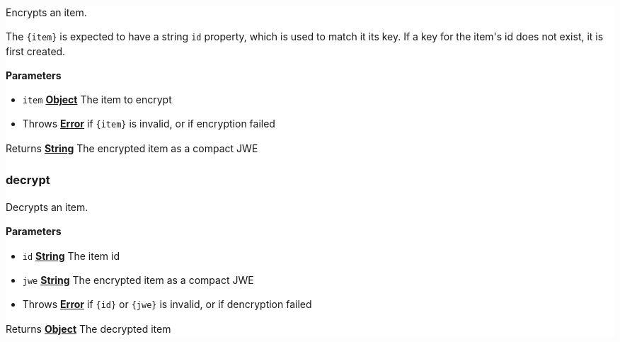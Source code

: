 Encrypts an item.

The `{item}` is expected to have a string `id` property, which is
used to match it its key.  If a key for the item's id does not exist,
it is first created.

**Parameters**

-   `item` **[Object](https://developer.mozilla.org/en-US/docs/Web/JavaScript/Reference/Global_Objects/Object)** The item to encrypt


-   Throws **[Error](https://developer.mozilla.org/en-US/docs/Web/JavaScript/Reference/Global_Objects/Error)** if `{item}` is invalid, or if encryption failed

Returns **[String](https://developer.mozilla.org/en-US/docs/Web/JavaScript/Reference/Global_Objects/String)** The encrypted item as a compact JWE

### decrypt

Decrypts an item.

**Parameters**

-   `id` **[String](https://developer.mozilla.org/en-US/docs/Web/JavaScript/Reference/Global_Objects/String)** The item id
-   `jwe` **[String](https://developer.mozilla.org/en-US/docs/Web/JavaScript/Reference/Global_Objects/String)** The encrypted item as a compact JWE


-   Throws **[Error](https://developer.mozilla.org/en-US/docs/Web/JavaScript/Reference/Global_Objects/Error)** if `{id}` or `{jwe}` is invalid, or if dencryption failed

Returns **[Object](https://developer.mozilla.org/en-US/docs/Web/JavaScript/Reference/Global_Objects/Object)** The decrypted item
